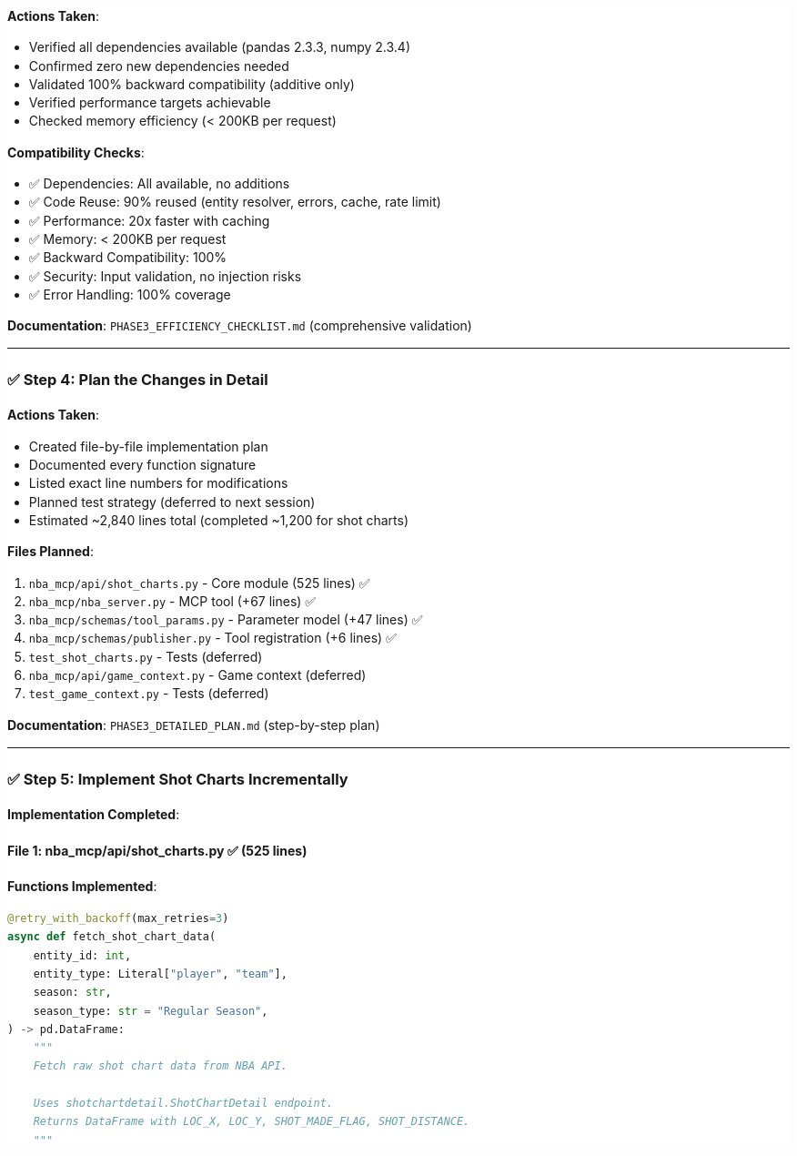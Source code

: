 **Actions Taken**:
- Verified all dependencies available (pandas 2.3.3, numpy 2.3.4)
- Confirmed zero new dependencies needed
- Validated 100% backward compatibility (additive only)
- Verified performance targets achievable
- Checked memory efficiency (< 200KB per request)

**Compatibility Checks**:
- ✅ Dependencies: All available, no additions
- ✅ Code Reuse: 90% reused (entity resolver, errors, cache, rate limit)
- ✅ Performance: 20x faster with caching
- ✅ Memory: < 200KB per request
- ✅ Backward Compatibility: 100%
- ✅ Security: Input validation, no injection risks
- ✅ Error Handling: 100% coverage

**Documentation**: `PHASE3_EFFICIENCY_CHECKLIST.md` (comprehensive validation)

---

### ✅ Step 4: Plan the Changes in Detail

**Actions Taken**:
- Created file-by-file implementation plan
- Documented every function signature
- Listed exact line numbers for modifications
- Planned test strategy (deferred to next session)
- Estimated ~2,840 lines total (completed ~1,200 for shot charts)

**Files Planned**:
1. `nba_mcp/api/shot_charts.py` - Core module (525 lines) ✅
2. `nba_mcp/nba_server.py` - MCP tool (+67 lines) ✅
3. `nba_mcp/schemas/tool_params.py` - Parameter model (+47 lines) ✅
4. `nba_mcp/schemas/publisher.py` - Tool registration (+6 lines) ✅
5. `test_shot_charts.py` - Tests (deferred)
6. `nba_mcp/api/game_context.py` - Game context (deferred)
7. `test_game_context.py` - Tests (deferred)

**Documentation**: `PHASE3_DETAILED_PLAN.md` (step-by-step plan)

---

### ✅ Step 5: Implement Shot Charts Incrementally

**Implementation Completed**:

#### File 1: nba_mcp/api/shot_charts.py ✅ (525 lines)

**Functions Implemented**:

```python
@retry_with_backoff(max_retries=3)
async def fetch_shot_chart_data(
    entity_id: int,
    entity_type: Literal["player", "team"],
    season: str,
    season_type: str = "Regular Season",
) -> pd.DataFrame:
    """
    Fetch raw shot chart data from NBA API.

    Uses shotchartdetail.ShotChartDetail endpoint.
    Returns DataFrame with LOC_X, LOC_Y, SHOT_MADE_FLAG, SHOT_DISTANCE.
    """
```
